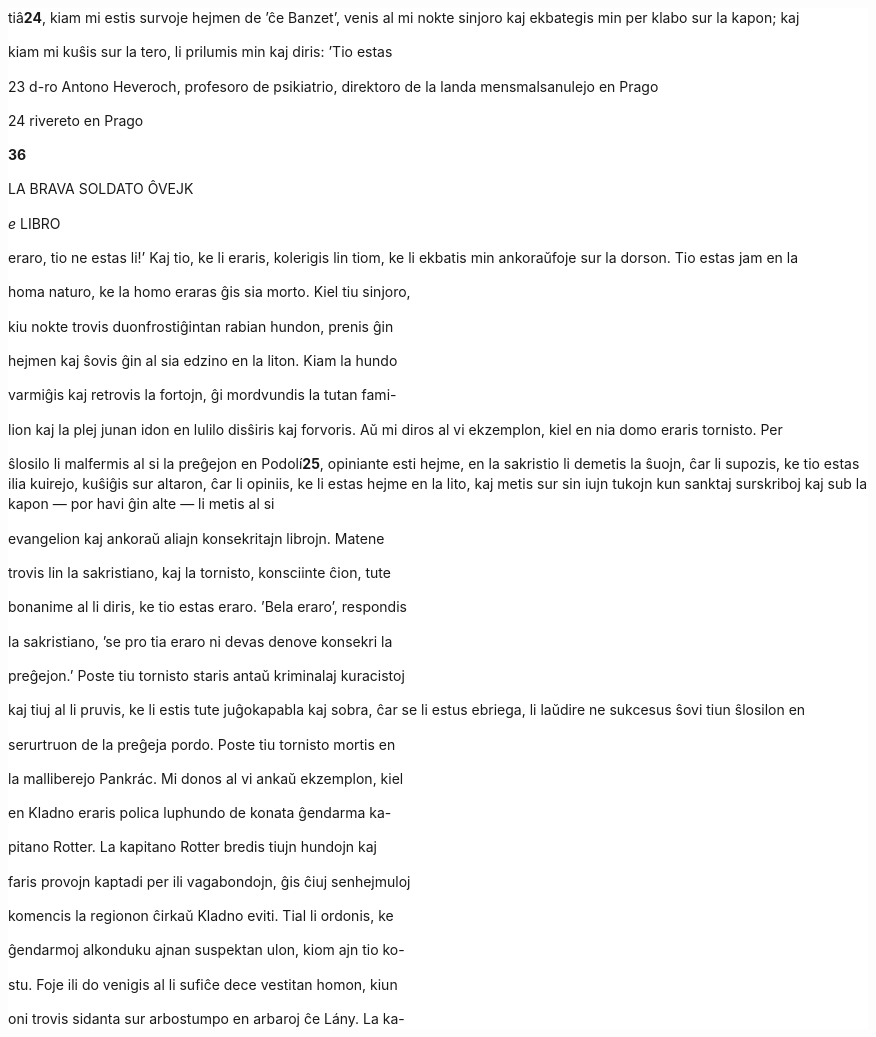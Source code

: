 tiâ**24**, kiam mi estis survoje hejmen de ’ĉe Banzet’, venis al mi nokte sinjoro kaj ekbategis min per klabo sur la kapon; kaj

kiam mi kuŝis sur la tero, li prilumis min kaj diris: ’Tio estas

23 d-ro Antono Heveroch, profesoro de psikiatrio, direktoro de la landa mensmalsanulejo en Prago

24 rivereto en Prago

**36**

LA BRAVA SOLDATO ÔVEJK

*e* LIBRO

eraro, tio ne estas li\!’ Kaj tio, ke li eraris, kolerigis lin tiom, ke li ekbatis min ankoraŭfoje sur la dorson. Tio estas jam en la

homa naturo, ke la homo eraras ĝis sia morto. Kiel tiu sinjoro, 

kiu nokte trovis duonfrostiĝintan rabian hundon, prenis ĝin

hejmen kaj ŝovis ĝin al sia edzino en la liton. Kiam la hundo

varmiĝis kaj retrovis la fortojn, ĝi mordvundis la tutan fami-

lion kaj la plej junan idon en lulilo disŝiris kaj forvoris. Aŭ mi diros al vi ekzemplon, kiel en nia domo eraris tornisto. Per

ŝlosilo li malfermis al si la preĝejon en Podolí**25**, opiniante esti hejme, en la sakristio li demetis la ŝuojn, ĉar li supozis, ke tio estas ilia kuirejo, kuŝiĝis sur altaron, ĉar li opiniis, ke li estas hejme en la lito, kaj metis sur sin iujn tukojn kun sanktaj surskriboj kaj sub la kapon — por havi ĝin alte — li metis al si

evangelion kaj ankoraŭ aliajn konsekritajn librojn. Matene

trovis lin la sakristiano, kaj la tornisto, konsciinte ĉion, tute

bonanime al li diris, ke tio estas eraro. ’Bela eraro’, respondis

la sakristiano, ’se pro tia eraro ni devas denove konsekri la

preĝejon.’ Poste tiu tornisto staris antaŭ kriminalaj kuracistoj

kaj tiuj al li pruvis, ke li estis tute juĝokapabla kaj sobra, ĉar se li estus ebriega, li laŭdire ne sukcesus ŝovi tiun ŝlosilon en

serurtruon de la preĝeja pordo. Poste tiu tornisto mortis en

la malliberejo Pankrác. Mi donos al vi ankaŭ ekzemplon, kiel

en Kladno eraris polica luphundo de konata ĝendarma ka-

pitano Rotter. La kapitano Rotter bredis tiujn hundojn kaj

faris provojn kaptadi per ili vagabondojn, ĝis ĉiuj senhejmuloj

komencis la regionon ĉirkaŭ Kladno eviti. Tial li ordonis, ke

ĝendarmoj alkonduku ajnan suspektan ulon, kiom ajn tio ko-

stu. Foje ili do venigis al li sufiĉe dece vestitan homon, kiun

oni trovis sidanta sur arbostumpo en arbaroj ĉe Lány. La ka-
